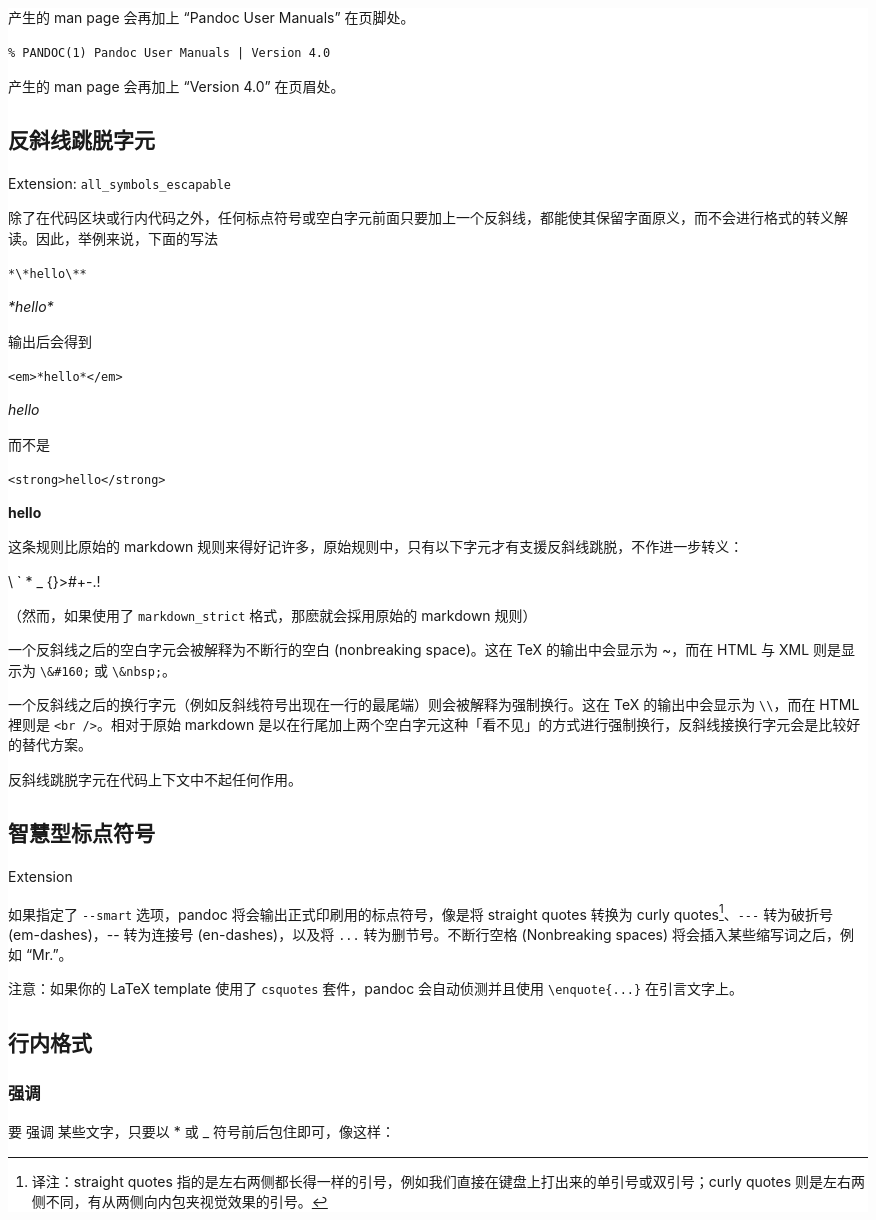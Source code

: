产生的 man page 会再加上 “Pandoc User Manuals” 在页脚处。

    % PANDOC(1) Pandoc User Manuals | Version 4.0

产生的 man page 会再加上 “Version 4.0” 在页眉处。

反斜线跳脱字元
--------------

Extension: `all_symbols_escapable`

除了在代码区块或行内代码之外，任何标点符号或空白字元前面只要加上一个反斜线，都能使其保留字面原义，而不会进行格式的转义解读。因此，举例来说，下面的写法

    *\*hello\**

*\*hello\**

输出后会得到

    <em>*hello*</em>

<em>*hello*</em>

而不是

    <strong>hello</strong>

<strong>hello</strong>

这条规则比原始的 markdown 规则来得好记许多，原始规则中，只有以下字元才有支援反斜线跳脱，不作进一步转义：

\ ` *  _ {}[]()>#+-.!

（然而，如果使用了 `markdown_strict` 格式，那麽就会採用原始的 markdown 规则）

一个反斜线之后的空白字元会被解释为不断行的空白 (nonbreaking space)。这在 TeX 的输出中会显示为 ~，而在 HTML 与 XML 则是显示为 `\&#160;` 或 `\&nbsp;`。

一个反斜线之后的换行字元（例如反斜线符号出现在一行的最尾端）则会被解释为强制换行。这在 TeX 的输出中会显示为 `\\`，而在 HTML 裡则是 `<br />`。相对于原始 markdown 是以在行尾加上两个空白字元这种「看不见」的方式进行强制换行，反斜线接换行字元会是比较好的替代方案。

反斜线跳脱字元在代码上下文中不起任何作用。

智慧型标点符号
--------------

Extension

如果指定了 `--smart` 选项，pandoc 将会输出正式印刷用的标点符号，像是将 straight quotes 转换为 curly quotes[^%]、`---` 转为破折号 (em-dashes)，-- 转为连接号 (en-dashes)，以及将 `...` 转为删节号。不断行空格 (Nonbreaking spaces) 将会插入某些缩写词之后，例如 “Mr.”。

[^%]:译注：straight quotes 指的是左右两侧都长得一样的引号，例如我们直接在键盘上打出来的单引号或双引号；curly quotes 则是左右两侧不同，有从两侧向内包夹视觉效果的引号。

注意：如果你的 LaTeX template 使用了 `csquotes` 套件，pandoc 会自动侦测并且使用 `\enquote{...}` 在引言文字上。

行内格式
--------

### 强调

要 强调 某些文字，只要以 * 或 _ 符号前后包住即可，像这样：


[my label 1]: /foo/bar.html  "My title, optional"
[my label 2]: /foo
[my label 3]: http://fsf.org (The free software foundation)
[my label 4]: /bar#special  'A title in single quotes'
[my label 5]: <http://foo.bar.baz>
[my label 3]: http://fsf.org
[Foo]: /bar/baz
[my website]: http://foo.bar.baz
[Introduction]: #introduction
[movie reel]: movie.gif
[^1]: Here is the footnote.
[^longnote]: Here's one with multiple blocks.